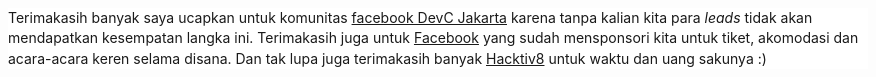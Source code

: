 Terimakasih banyak saya ucapkan untuk komunitas [facebook DevC Jakarta](https://www.facebook.com/groups/DevCJakarta/) karena tanpa kalian kita para _leads_ tidak akan mendapatkan kesempatan langka ini. Terimakasih juga untuk [Facebook](https://facebook.com/rizafahmi) yang sudah mensponsori kita untuk tiket, akomodasi dan acara-acara keren selama disana. Dan tak lupa juga terimakasih banyak [Hacktiv8](https://hacktiv8.com) untuk waktu dan uang sakunya :)
